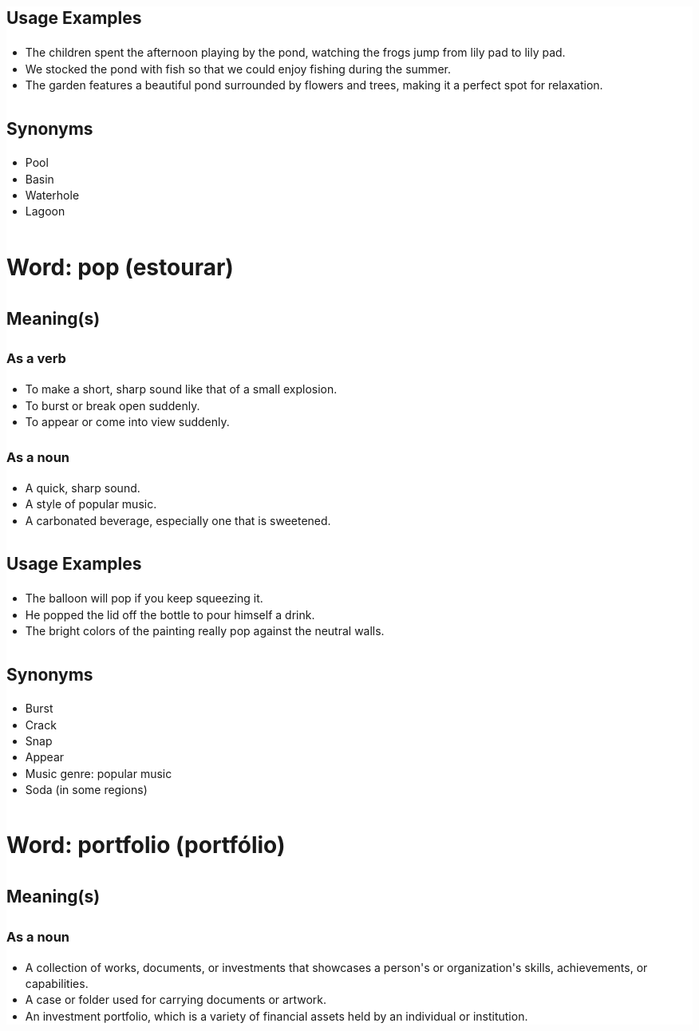 ## Usage Examples  
- The children spent the afternoon playing by the pond, watching the frogs jump from lily pad to lily pad.  
- We stocked the pond with fish so that we could enjoy fishing during the summer.  
- The garden features a beautiful pond surrounded by flowers and trees, making it a perfect spot for relaxation.  

## Synonyms  
- Pool  
- Basin  
- Waterhole  
- Lagoon  

# Word: pop (estourar)  
## Meaning(s)  
### As a verb  
- To make a short, sharp sound like that of a small explosion.  
- To burst or break open suddenly.  
- To appear or come into view suddenly.  
### As a noun  
- A quick, sharp sound.  
- A style of popular music.  
- A carbonated beverage, especially one that is sweetened.  

## Usage Examples  
- The balloon will pop if you keep squeezing it.  
- He popped the lid off the bottle to pour himself a drink.  
- The bright colors of the painting really pop against the neutral walls.  

## Synonyms  
- Burst  
- Crack  
- Snap  
- Appear  
- Music genre: popular music  
- Soda (in some regions)  

# Word: portfolio (portfólio)  
## Meaning(s)  
### As a noun  
- A collection of works, documents, or investments that showcases a person's or organization's skills, achievements, or capabilities.  
- A case or folder used for carrying documents or artwork.  
- An investment portfolio, which is a variety of financial assets held by an individual or institution.  
